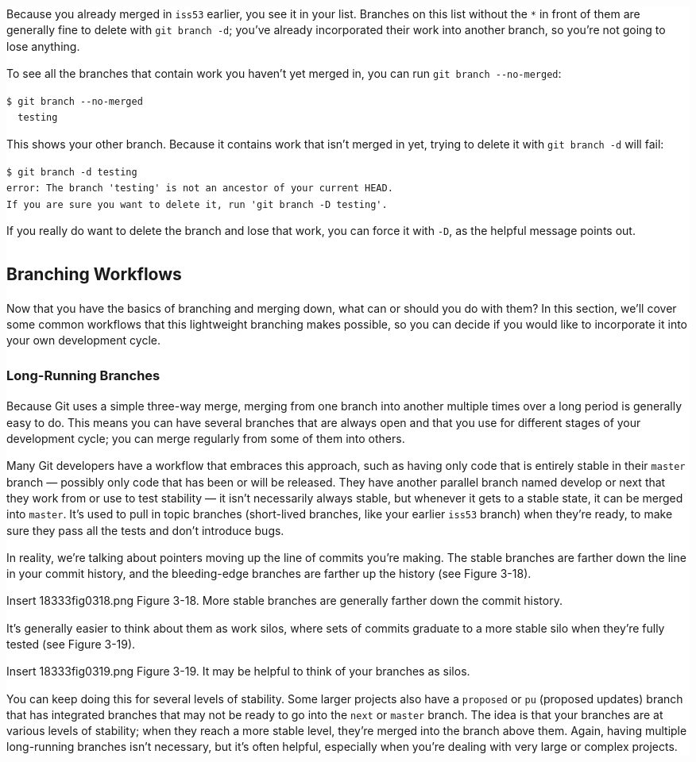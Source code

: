 Because you already merged in `iss53` earlier, you see it in your list. Branches on this list without the `*` in front of them are generally fine to delete with `git branch -d`; you’ve already incorporated their work into another branch, so you’re not going to lose anything.

To see all the branches that contain work you haven’t yet merged in, you can run `git branch --no-merged`:

	$ git branch --no-merged
	  testing

This shows your other branch. Because it contains work that isn’t merged in yet, trying to delete it with `git branch -d` will fail:

	$ git branch -d testing
	error: The branch 'testing' is not an ancestor of your current HEAD.
	If you are sure you want to delete it, run 'git branch -D testing'.

If you really do want to delete the branch and lose that work, you can force it with `-D`, as the helpful message points out.

## Branching Workflows ##

Now that you have the basics of branching and merging down, what can or should you do with them? In this section, we’ll cover some common workflows that this lightweight branching makes possible, so you can decide if you would like to incorporate it into your own development cycle.

### Long-Running Branches ###

Because Git uses a simple three-way merge, merging from one branch into another multiple times over a long period is generally easy to do. This means you can have several branches that are always open and that you use for different stages of your development cycle; you can merge regularly from some of them into others.

Many Git developers have a workflow that embraces this approach, such as having only code that is entirely stable in their `master` branch — possibly only code that has been or will be released. They have another parallel branch named develop or next that they work from or use to test stability — it isn’t necessarily always stable, but whenever it gets to a stable state, it can be merged into `master`. It’s used to pull in topic branches (short-lived branches, like your earlier `iss53` branch) when they’re ready, to make sure they pass all the tests and don’t introduce bugs.

In reality, we’re talking about pointers moving up the line of commits you’re making. The stable branches are farther down the line in your commit history, and the bleeding-edge branches are farther up the history (see Figure 3-18).

Insert 18333fig0318.png
Figure 3-18. More stable branches are generally farther down the commit history.

It’s generally easier to think about them as work silos, where sets of commits graduate to a more stable silo when they’re fully tested (see Figure 3-19).

Insert 18333fig0319.png
Figure 3-19. It may be helpful to think of your branches as silos.

You can keep doing this for several levels of stability. Some larger projects also have a `proposed` or `pu` (proposed updates) branch that has integrated branches that may not be ready to go into the `next` or `master` branch. The idea is that your branches are at various levels of stability; when they reach a more stable level, they’re merged into the branch above them.
Again, having multiple long-running branches isn’t necessary, but it’s often helpful, especially when you’re dealing with very large or complex projects.
